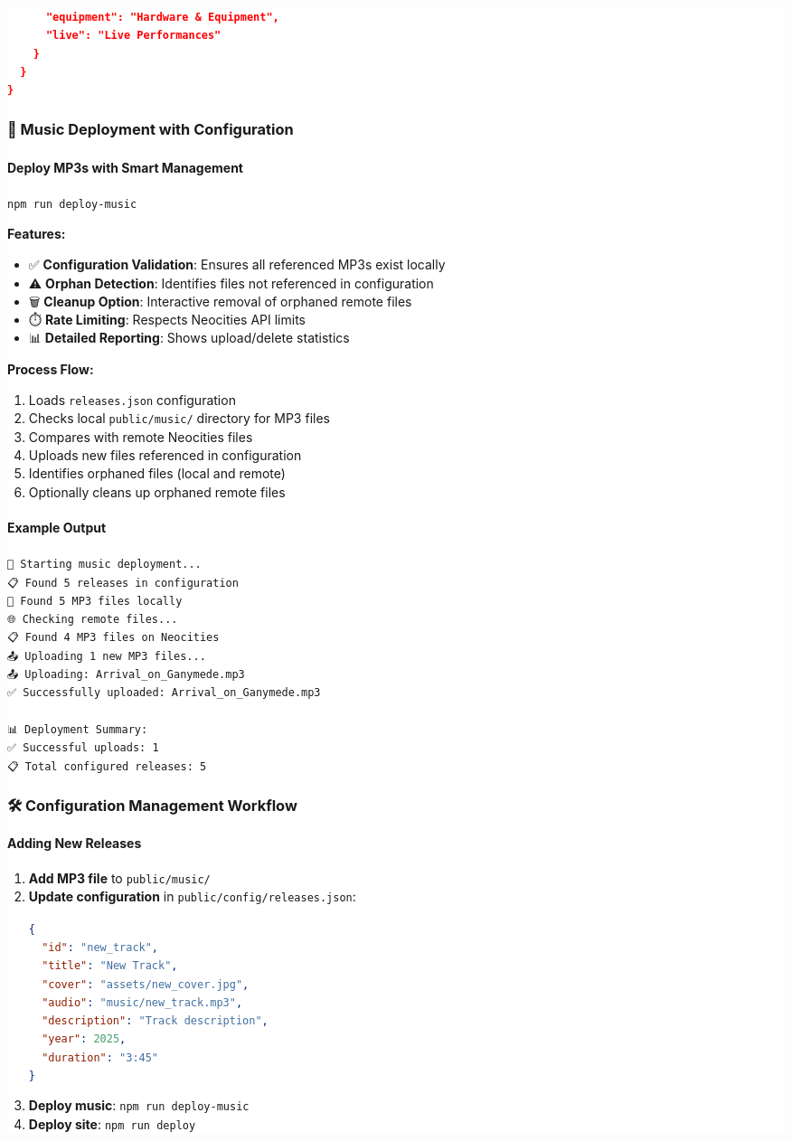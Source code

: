 ```json
      "equipment": "Hardware & Equipment",
      "live": "Live Performances"
    }
  }
}
```

### 🎵 Music Deployment with Configuration

#### Deploy MP3s with Smart Management
```bash
npm run deploy-music
```

**Features:**
- ✅ **Configuration Validation**: Ensures all referenced MP3s exist locally
- ⚠️ **Orphan Detection**: Identifies files not referenced in configuration
- 🗑️ **Cleanup Option**: Interactive removal of orphaned remote files
- ⏱️ **Rate Limiting**: Respects Neocities API limits
- 📊 **Detailed Reporting**: Shows upload/delete statistics

**Process Flow:**
1. Loads `releases.json` configuration
2. Checks local `public/music/` directory for MP3 files
3. Compares with remote Neocities files
4. Uploads new files referenced in configuration
5. Identifies orphaned files (local and remote)
6. Optionally cleans up orphaned remote files

#### Example Output
```
🎵 Starting music deployment...
📋 Found 5 releases in configuration
📂 Found 5 MP3 files locally
🌐 Checking remote files...
📋 Found 4 MP3 files on Neocities
📤 Uploading 1 new MP3 files...
📤 Uploading: Arrival_on_Ganymede.mp3
✅ Successfully uploaded: Arrival_on_Ganymede.mp3

📊 Deployment Summary:
✅ Successful uploads: 1
📋 Total configured releases: 5
```

### 🛠️ Configuration Management Workflow

#### Adding New Releases
1. **Add MP3 file** to `public/music/`
2. **Update configuration** in `public/config/releases.json`:
   ```json
   {
     "id": "new_track",
     "title": "New Track",
     "cover": "assets/new_cover.jpg",
     "audio": "music/new_track.mp3",
     "description": "Track description",
     "year": 2025,
     "duration": "3:45"
   }
   ```
3. **Deploy music**: `npm run deploy-music`
4. **Deploy site**: `npm run deploy`
